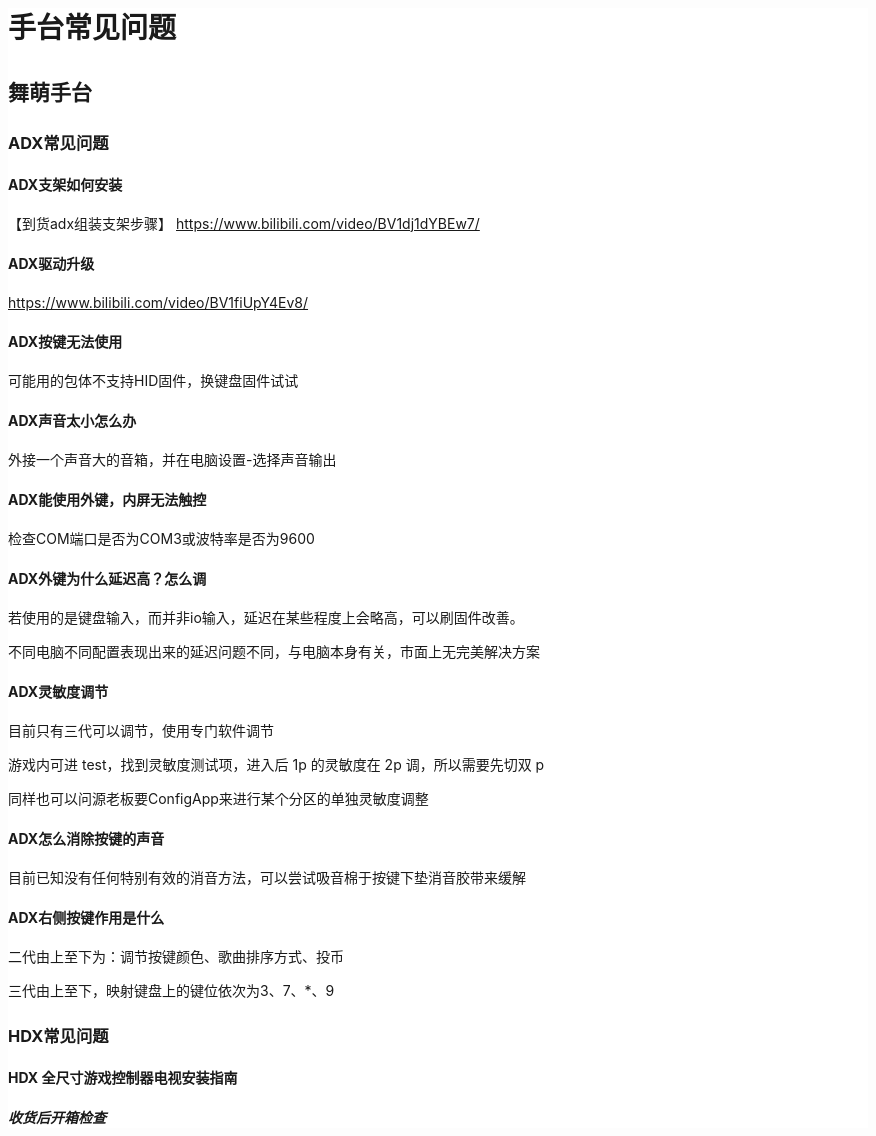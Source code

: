 # 手台常见问题

## 舞萌手台

### ADX常见问题

#### ADX支架如何安装

【到货adx组装支架步骤】 https://www.bilibili.com/video/BV1dj1dYBEw7/

#### ADX驱动升级

https://www.bilibili.com/video/BV1fiUpY4Ev8/

#### ADX按键无法使用

可能用的包体不支持HID固件，换键盘固件试试

#### ADX声音太小怎么办

外接一个声音大的音箱，并在电脑设置-选择声音输出

#### ADX能使用外键，内屏无法触控

检查COM端口是否为COM3或波特率是否为9600

####  ADX外键为什么延迟高？怎么调

若使用的是键盘输入，而并非io输入，延迟在某些程度上会略高，可以刷固件改善。

不同电脑不同配置表现出来的延迟问题不同，与电脑本身有关，市面上无完美解决方案

#### ADX灵敏度调节

目前只有三代可以调节，使用专门软件调节

游戏内可进 test，找到灵敏度测试项，进入后 1p 的灵敏度在 2p 调，所以需要先切双 p

同样也可以问源老板要ConfigApp来进行某个分区的单独灵敏度调整

#### ADX怎么消除按键的声音

目前已知没有任何特别有效的消音方法，可以尝试吸音棉于按键下垫消音胶带来缓解

#### ADX右侧按键作用是什么

二代由上至下为：调节按键颜色、歌曲排序方式、投币

三代由上至下，映射键盘上的键位依次为3、7、*、9

### HDX常见问题

#### HDX 全尺寸游戏控制器电视安装指南

##### 收货后开箱检查
